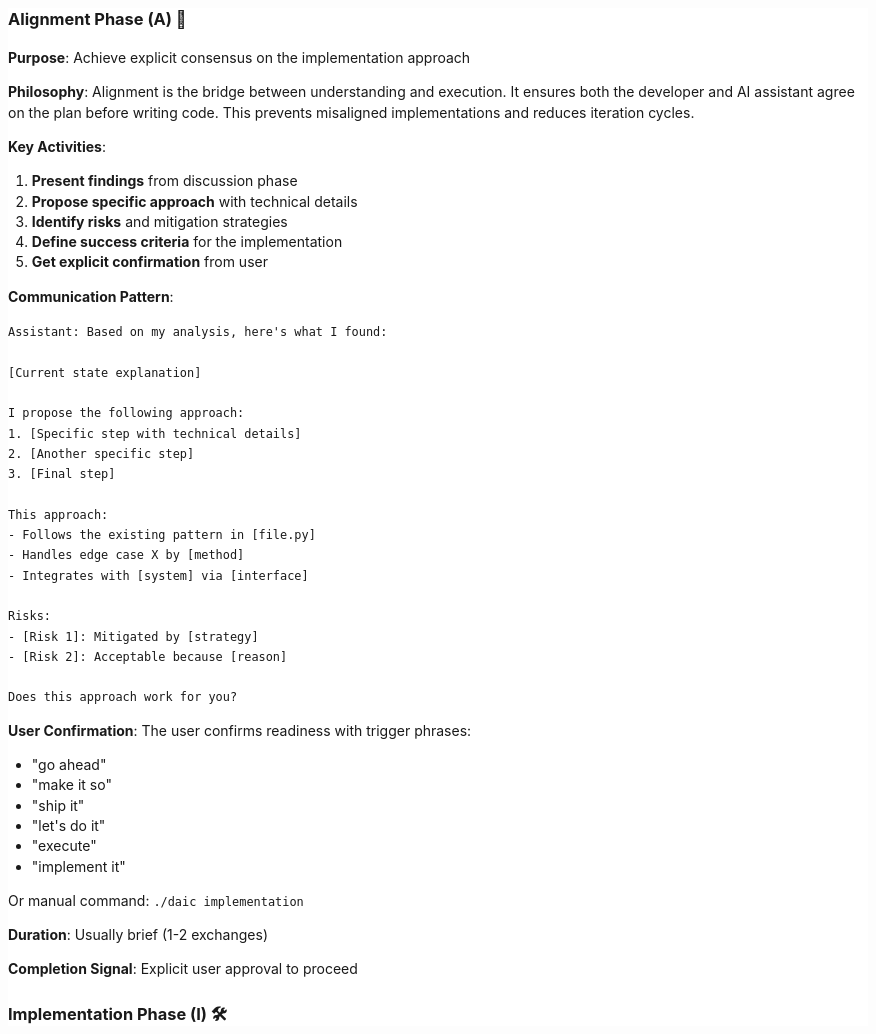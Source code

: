 ### Alignment Phase (A) 🤝

**Purpose**: Achieve explicit consensus on the implementation approach

**Philosophy**:
Alignment is the bridge between understanding and execution. It ensures both the developer and AI assistant agree on the plan before writing code. This prevents misaligned implementations and reduces iteration cycles.

**Key Activities**:
1. **Present findings** from discussion phase
2. **Propose specific approach** with technical details
3. **Identify risks** and mitigation strategies
4. **Define success criteria** for the implementation
5. **Get explicit confirmation** from user

**Communication Pattern**:
```
Assistant: Based on my analysis, here's what I found:

[Current state explanation]

I propose the following approach:
1. [Specific step with technical details]
2. [Another specific step]
3. [Final step]

This approach:
- Follows the existing pattern in [file.py]
- Handles edge case X by [method]
- Integrates with [system] via [interface]

Risks:
- [Risk 1]: Mitigated by [strategy]
- [Risk 2]: Acceptable because [reason]

Does this approach work for you?
```

**User Confirmation**:
The user confirms readiness with trigger phrases:
- "go ahead"
- "make it so"
- "ship it"
- "let's do it"
- "execute"
- "implement it"

Or manual command: `./daic implementation`

**Duration**: Usually brief (1-2 exchanges)

**Completion Signal**: Explicit user approval to proceed

### Implementation Phase (I) 🛠️
